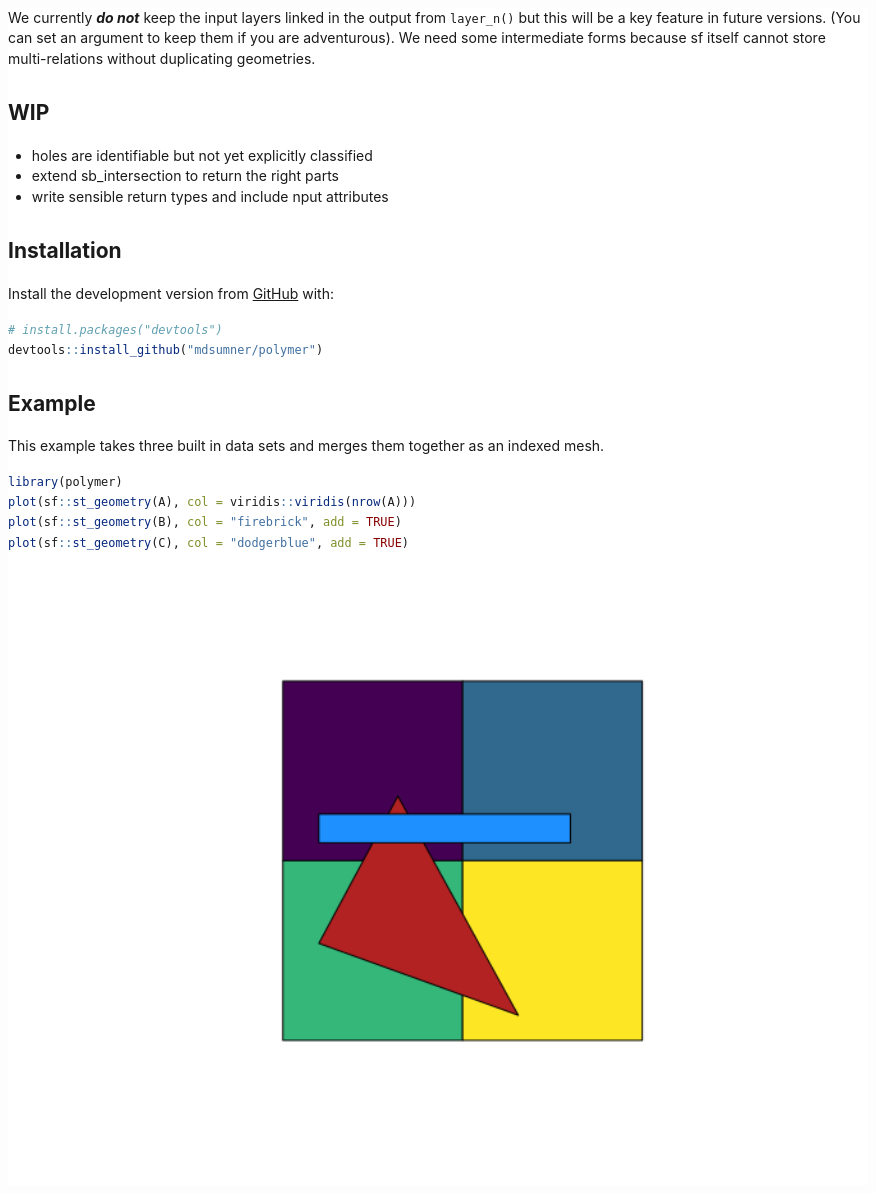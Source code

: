 We currently ***do not*** keep the input layers linked in the output
from `layer_n()` but this will be a key feature in future versions. (You
can set an argument to keep them if you are adventurous). We need some
intermediate forms because sf itself cannot store multi-relations
without duplicating geometries.

## WIP

- holes are identifiable but not yet explicitly classified
- extend sb_intersection to return the right parts
- write sensible return types and include nput attributes

## Installation

Install the development version from [GitHub](https://github.com/) with:

``` r
# install.packages("devtools")
devtools::install_github("mdsumner/polymer")
```

## Example

This example takes three built in data sets and merges them together as
an indexed mesh.

``` r
library(polymer)
plot(sf::st_geometry(A), col = viridis::viridis(nrow(A)))
plot(sf::st_geometry(B), col = "firebrick", add = TRUE)
plot(sf::st_geometry(C), col = "dodgerblue", add = TRUE)
```

<img src="man/figures/README-example-1.png" width="100%" />
